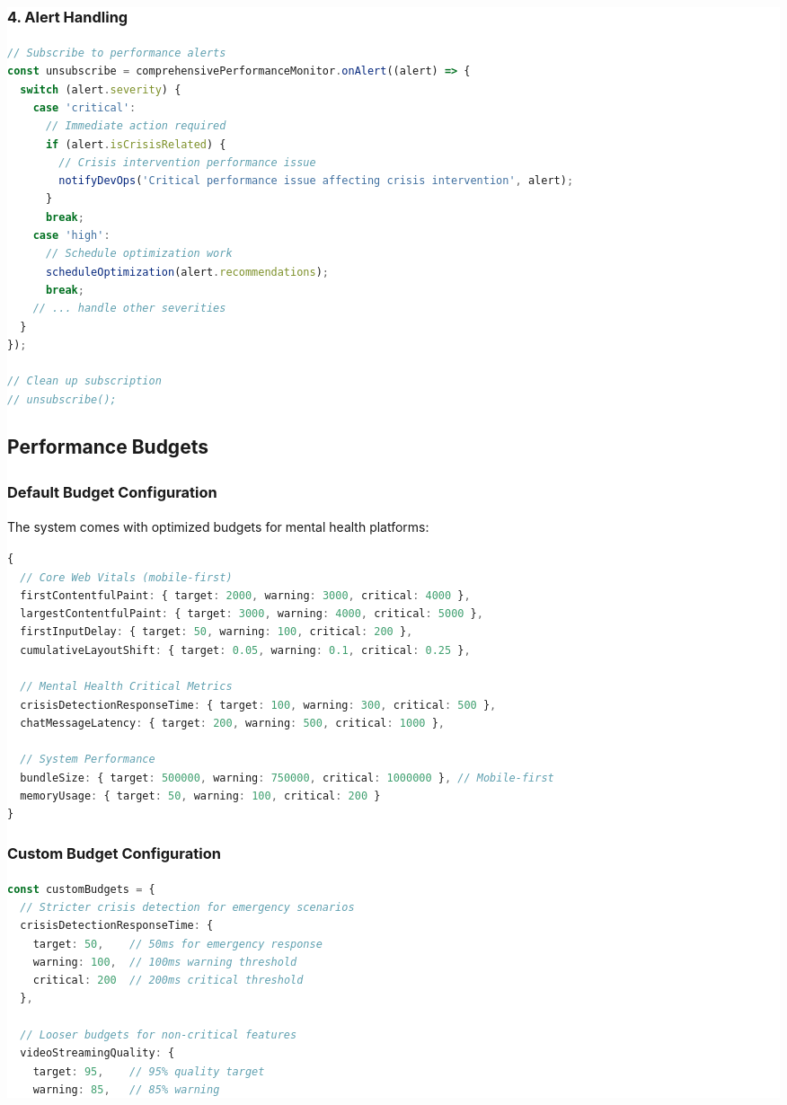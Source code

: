 ### 4. Alert Handling

```typescript
// Subscribe to performance alerts
const unsubscribe = comprehensivePerformanceMonitor.onAlert((alert) => {
  switch (alert.severity) {
    case 'critical':
      // Immediate action required
      if (alert.isCrisisRelated) {
        // Crisis intervention performance issue
        notifyDevOps('Critical performance issue affecting crisis intervention', alert);
      }
      break;
    case 'high':
      // Schedule optimization work
      scheduleOptimization(alert.recommendations);
      break;
    // ... handle other severities
  }
});

// Clean up subscription
// unsubscribe();
```

## Performance Budgets

### Default Budget Configuration

The system comes with optimized budgets for mental health platforms:

```typescript
{
  // Core Web Vitals (mobile-first)
  firstContentfulPaint: { target: 2000, warning: 3000, critical: 4000 },
  largestContentfulPaint: { target: 3000, warning: 4000, critical: 5000 },
  firstInputDelay: { target: 50, warning: 100, critical: 200 },
  cumulativeLayoutShift: { target: 0.05, warning: 0.1, critical: 0.25 },
  
  // Mental Health Critical Metrics
  crisisDetectionResponseTime: { target: 100, warning: 300, critical: 500 },
  chatMessageLatency: { target: 200, warning: 500, critical: 1000 },
  
  // System Performance
  bundleSize: { target: 500000, warning: 750000, critical: 1000000 }, // Mobile-first
  memoryUsage: { target: 50, warning: 100, critical: 200 }
}
```

### Custom Budget Configuration

```typescript
const customBudgets = {
  // Stricter crisis detection for emergency scenarios
  crisisDetectionResponseTime: {
    target: 50,    // 50ms for emergency response
    warning: 100,  // 100ms warning threshold
    critical: 200  // 200ms critical threshold
  },
  
  // Looser budgets for non-critical features
  videoStreamingQuality: {
    target: 95,    // 95% quality target
    warning: 85,   // 85% warning
```